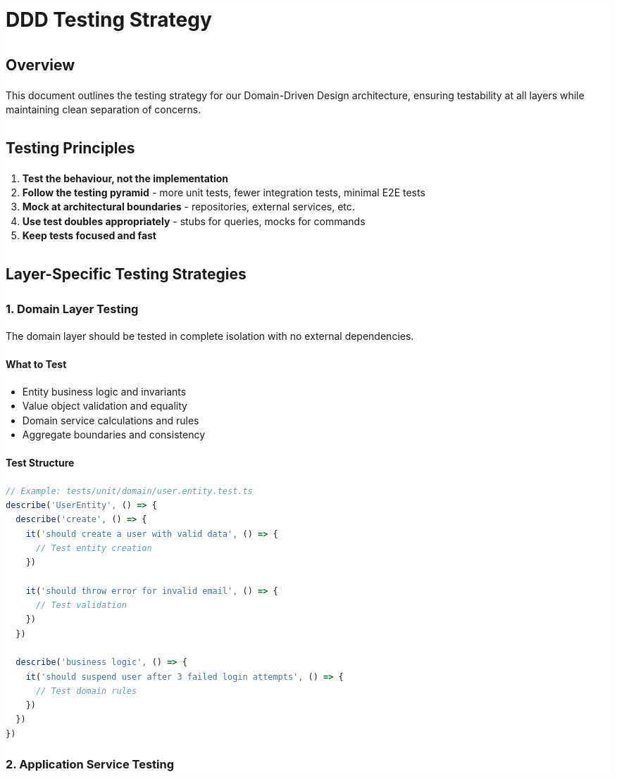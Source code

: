 # DDD Testing Strategy

## Overview

This document outlines the testing strategy for our Domain-Driven Design architecture, ensuring testability at all layers while maintaining clean separation of concerns.

## Testing Principles

1. **Test the behaviour, not the implementation**
2. **Follow the testing pyramid** - more unit tests, fewer integration tests, minimal E2E tests
3. **Mock at architectural boundaries** - repositories, external services, etc.
4. **Use test doubles appropriately** - stubs for queries, mocks for commands
5. **Keep tests focused and fast**

## Layer-Specific Testing Strategies

### 1. Domain Layer Testing

The domain layer should be tested in complete isolation with no external dependencies.

#### What to Test
- Entity business logic and invariants
- Value object validation and equality
- Domain service calculations and rules
- Aggregate boundaries and consistency

#### Test Structure
```typescript
// Example: tests/unit/domain/user.entity.test.ts
describe('UserEntity', () => {
  describe('create', () => {
    it('should create a user with valid data', () => {
      // Test entity creation
    })
    
    it('should throw error for invalid email', () => {
      // Test validation
    })
  })
  
  describe('business logic', () => {
    it('should suspend user after 3 failed login attempts', () => {
      // Test domain rules
    })
  })
})
```

### 2. Application Service Testing
